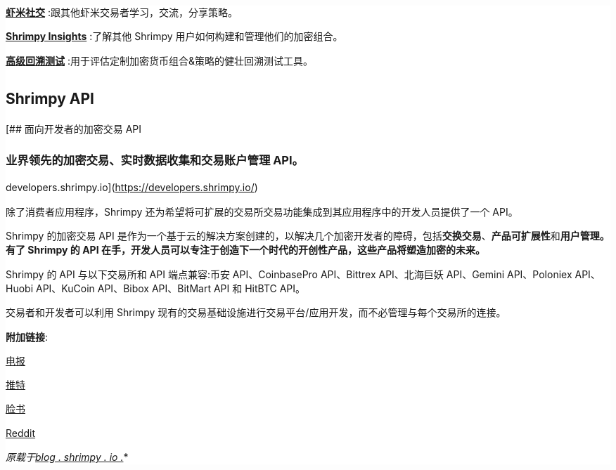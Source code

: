 [**虾米社交**](https://blog.shrimpy.io/blog/shrimpy-adds-social-portfolios-for-crypto) :跟其他虾米交易者学习，交流，分享策略。

[**Shrimpy Insights**](https://blog.shrimpy.io/blog/shrimpy-introduces-social-insights) :了解其他 Shrimpy 用户如何构建和管理他们的加密组合。

[**高级回溯测试**](https://blog.shrimpy.io/blog/the-crypto-portfolio-rebalancing-backtest-tool) :用于评估定制加密货币组合&策略的健壮回溯测试工具。

## Shrimpy API

[](https://developers.shrimpy.io/) [## 面向开发者的加密交易 API

### 业界领先的加密交易、实时数据收集和交易账户管理 API。

developers.shrimpy.io](https://developers.shrimpy.io/) 

除了消费者应用程序，Shrimpy 还为希望将可扩展的交易所交易功能集成到其应用程序中的开发人员提供了一个 API。

Shrimpy 的加密交易 API 是作为一个基于云的解决方案创建的，以解决几个加密开发者的障碍，包括**交换交易**、**产品可扩展性**和**用户管理。有了 Shrimpy 的 API 在手，开发人员可以专注于创造下一个时代的开创性产品，这些产品将塑造加密的未来。**

Shrimpy 的 API 与以下交易所和 API 端点兼容:币安 API、CoinbasePro API、Bittrex API、北海巨妖 API、Gemini API、Poloniex API、Huobi API、KuCoin API、Bibox API、BitMart API 和 HitBTC API。

交易者和开发者可以利用 Shrimpy 现有的交易基础设施进行交易平台/应用开发，而不必管理与每个交易所的连接。

**附加链接**:

[电报](http://t.me/ShrimpyGroup)

[推特](https://twitter.com/ShrimpyApp)

[脸书](https://www.facebook.com/ShrimpyApp/)

[Reddit](https://www.reddit.com/r/ShrimpyApp/)

*原载于*[*blog . shrimpy . io .*](https://blog.shrimpy.io/blog/manage-your-own-exchange-traded-crypto-index-fund)*